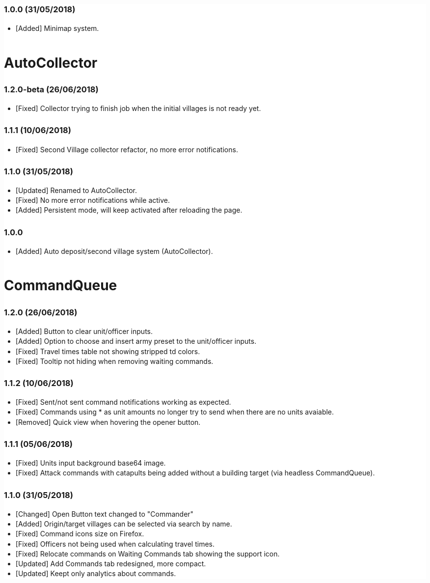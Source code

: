 ### 1.0.0 (31/05/2018)
- [Added] Minimap system.

# AutoCollector

### 1.2.0-beta (26/06/2018)
- [Fixed] Collector trying to finish job when the initial villages is not ready yet.

### 1.1.1 (10/06/2018)
- [Fixed] Second Village collector refactor, no more error notifications.

### 1.1.0 (31/05/2018)
- [Updated] Renamed to AutoCollector.
- [Fixed] No more error notifications while active.
- [Added] Persistent mode, will keep activated after reloading the page.

### 1.0.0
- [Added] Auto deposit/second village system (AutoCollector).



# CommandQueue

### 1.2.0 (26/06/2018)
- [Added] Button to clear unit/officer inputs.
- [Added] Option to choose and insert army preset to the unit/officer inputs.
- [Fixed] Travel times table not showing stripped td colors.
- [Fixed] Tooltip not hiding when removing waiting commands.

### 1.1.2 (10/06/2018)
- [Fixed] Sent/not sent command notifications working as expected.
- [Fixed] Commands using * as unit amounts no longer try to send when there are no units avaiable.
- [Removed] Quick view when hovering the opener button.

### 1.1.1 (05/06/2018)
- [Fixed] Units input background base64 image.
- [Fixed] Attack commands with catapults being added without a building target (via headless CommandQueue).

### 1.1.0 (31/05/2018)
- [Changed] Open Button text changed to "Commander"
- [Added] Origin/target villages can be selected via search by name.
- [Fixed] Command icons size on Firefox.
- [Fixed] Officers not being used when calculating travel times.
- [Fixed] Relocate commands on Waiting Commands tab showing the support icon.
- [Updated] Add Commands tab redesigned, more compact.
- [Updated] Keept only analytics about commands.
